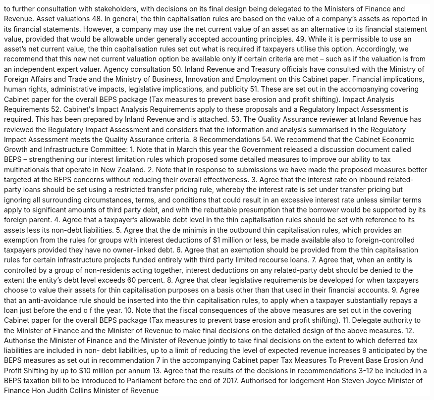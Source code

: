 to further consultation with stakeholders, with decisions on its final design being delegated to the Ministers of Finance and Revenue. Asset valuations 48. In general, the thin capitalisation rules are based on the value of a company’s assets as reported in its financial statements. However, a company may use the net current value of an asset as an alternative to its financial statement value, provided that would be allowable under generally accepted accounting principles. 49. While it is permissible to use an asset’s net current value, the thin capitalisation rules set out what is required if taxpayers utilise this option. Accordingly, we recommend that this new net current valuation option be available only if certain criteria are met – such as if the valuation is from an independent expert valuer. Agency consultation 50. Inland Revenue and Treasury officials have consulted with the Ministry of Foreign Affairs and Trade and the Ministry of Business, Innovation and Employment on this Cabinet paper. Financial implications, human rights, administrative impacts, legislative implications, and publicity 51. These are set out in the accompanying covering Cabinet paper for the overall BEPS package (Tax measures to prevent base erosion and profit shifting). Impact Analysis Requirements 52. Cabinet's Impact Analysis Requirements apply to these proposals and a Regulatory Impact Assessment is required. This has been prepared by Inland Revenue and is attached. 53. The Quality Assurance reviewer at Inland Revenue has reviewed the Regulatory Impact Assessment and considers that the information and analysis summarised in the Regulatory Impact Assessment meets the Quality Assurance criteria. 8 Recommendations 54. We recommend that the Cabinet Economic Growth and Infrastructure Committee: 1. Note that in March this year the Government released a discussion document called BEPS – strengthening our interest limitation rules which proposed some detailed measures to improve our ability to tax multinationals that operate in New Zealand. 2. Note that in response to submissions we have made the proposed measures better targeted at the BEPS concerns without reducing their overall effectiveness. 3. Agree that the interest rate on inbound related-party loans should be set using a restricted transfer pricing rule, whereby the interest rate is set under transfer pricing but ignoring all surrounding circumstances, terms, and conditions that could result in an excessive interest rate unless similar terms apply to significant amounts of third party debt, and with the rebuttable presumption that the borrower would be supported by its foreign parent. 4. Agree that a taxpayer’s allowable debt level in the thin capitalisation rules should be set with reference to its assets less its non-debt liabilities. 5. Agree that the de minimis in the outbound thin capitalisation rules, which provides an exemption from the rules for groups with interest deductions of $1 million or less, be made available also to foreign-controlled taxpayers provided they have no owner-linked debt. 6. Agree that an exemption should be provided from the thin capitalisation rules for certain infrastructure projects funded entirely with third party limited recourse loans. 7. Agree that, when an entity is controlled by a group of non-residents acting together, interest deductions on any related-party debt should be denied to the extent the entity’s debt level exceeds 60 percent. 8. Agree that clear legislative requirements be developed for when taxpayers choose to value their assets for thin capitalisation purposes on a basis other than that used in their financial accounts. 9. Agree that an anti-avoidance rule should be inserted into the thin capitalisation rules, to apply when a taxpayer substantially repays a loan just before the end o f the year. 10. Note that the fiscal consequences of the above measures are set out in the covering Cabinet paper for the overall BEPS package (Tax measures to prevent base erosion and profit shifting). 11. Delegate authority to the Minister of Finance and the Minister of Revenue to make final decisions on the detailed design of the above measures. 12. Authorise the Minister of Finance and the Minister of Revenue jointly to take final decisions on the extent to which deferred tax liabilities are included in non- debt liabilities, up to a limit of reducing the level of expected revenue increases 9 anticipated by the BEPS measures as set out in recommendation 7 in the accompanying Cabinet paper Tax Measures To Prevent Base Erosion And Profit Shifting by up to $10 million per annum 13. Agree that the results of the decisions in recommendations 3-12 be included in a BEPS taxation bill to be introduced to Parliament before the end of 2017. Authorised for lodgement Hon Steven Joyce Minister of Finance Hon Judith Collins Minister of Revenue